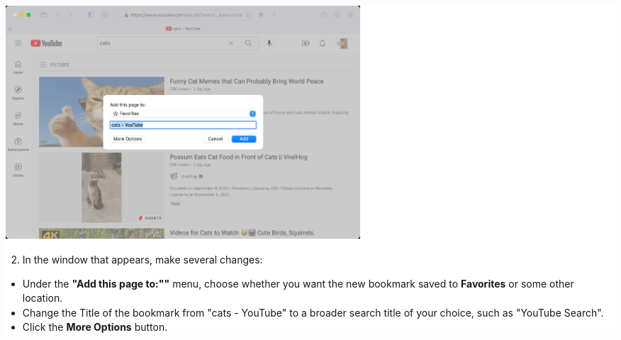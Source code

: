 <img src="./media/macos_add_bookmark_window.png" width="500" alt="Adding a Bookmark"><br />

2. In the window that appears, make several changes:
  - Under the **"Add this page to:""** menu, choose whether you want the new bookmark saved to **Favorites** or some other location.
  - Change the Title of the bookmark from "cats - YouTube" to a broader search title of your choice, such as "YouTube Search".
  - Click the **More Options** button.
  